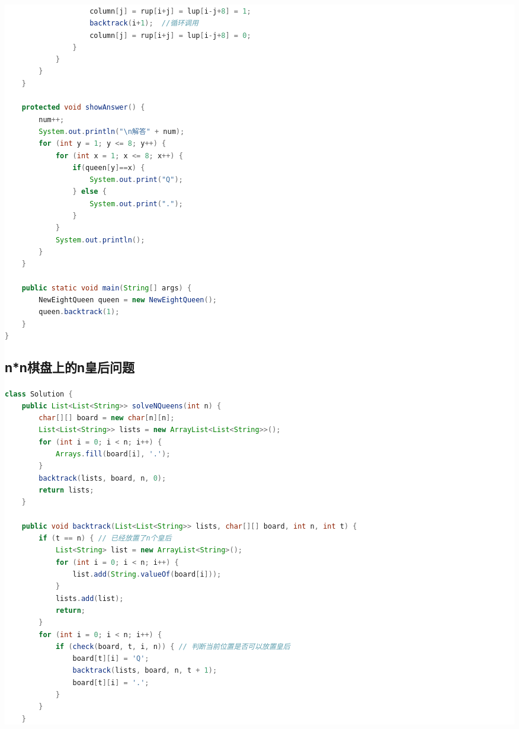 ```java
                    column[j] = rup[i+j] = lup[i-j+8] = 1;
                    backtrack(i+1);  //循环调用
                    column[j] = rup[i+j] = lup[i-j+8] = 0;
                }
            }
        }
    }

    protected void showAnswer() {
        num++;
        System.out.println("\n解答" + num);
        for (int y = 1; y <= 8; y++) {
            for (int x = 1; x <= 8; x++) {
                if(queen[y]==x) {
                    System.out.print("Q");
                } else {
                    System.out.print(".");
                }
            }
            System.out.println();
        }
    }

    public static void main(String[] args) {
        NewEightQueen queen = new NewEightQueen();
        queen.backtrack(1);
    }
}
```



## n*n棋盘上的n皇后问题

```java
class Solution {
    public List<List<String>> solveNQueens(int n) {
        char[][] board = new char[n][n];
        List<List<String>> lists = new ArrayList<List<String>>();
        for (int i = 0; i < n; i++) {
            Arrays.fill(board[i], '.');
        }
        backtrack(lists, board, n, 0);
        return lists;
    }

    public void backtrack(List<List<String>> lists, char[][] board, int n, int t) {
        if (t == n) { // 已经放置了n个皇后
            List<String> list = new ArrayList<String>();
            for (int i = 0; i < n; i++) {
                list.add(String.valueOf(board[i]));
            }
            lists.add(list);
            return;
        }
        for (int i = 0; i < n; i++) {
            if (check(board, t, i, n)) { // 判断当前位置是否可以放置皇后
                board[t][i] = 'Q';
                backtrack(lists, board, n, t + 1);
                board[t][i] = '.';
            }
        }
    }

```